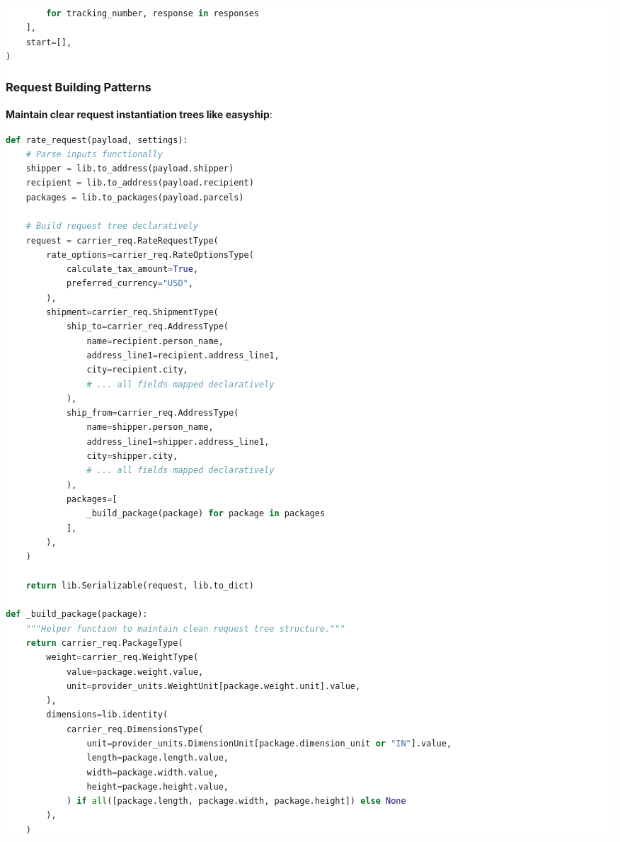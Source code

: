 ```python
        for tracking_number, response in responses
    ],
    start=[],
)
```

### Request Building Patterns

**Maintain clear request instantiation trees like easyship**:

```python
def rate_request(payload, settings):
    # Parse inputs functionally
    shipper = lib.to_address(payload.shipper)
    recipient = lib.to_address(payload.recipient)
    packages = lib.to_packages(payload.parcels)
    
    # Build request tree declaratively
    request = carrier_req.RateRequestType(
        rate_options=carrier_req.RateOptionsType(
            calculate_tax_amount=True,
            preferred_currency="USD",
        ),
        shipment=carrier_req.ShipmentType(
            ship_to=carrier_req.AddressType(
                name=recipient.person_name,
                address_line1=recipient.address_line1,
                city=recipient.city,
                # ... all fields mapped declaratively
            ),
            ship_from=carrier_req.AddressType(
                name=shipper.person_name,
                address_line1=shipper.address_line1,
                city=shipper.city,
                # ... all fields mapped declaratively
            ),
            packages=[
                _build_package(package) for package in packages
            ],
        ),
    )
    
    return lib.Serializable(request, lib.to_dict)

def _build_package(package):
    """Helper function to maintain clean request tree structure."""
    return carrier_req.PackageType(
        weight=carrier_req.WeightType(
            value=package.weight.value,
            unit=provider_units.WeightUnit[package.weight.unit].value,
        ),
        dimensions=lib.identity(
            carrier_req.DimensionsType(
                unit=provider_units.DimensionUnit[package.dimension_unit or "IN"].value,
                length=package.length.value,
                width=package.width.value,
                height=package.height.value,
            ) if all([package.length, package.width, package.height]) else None
        ),
    )
```
